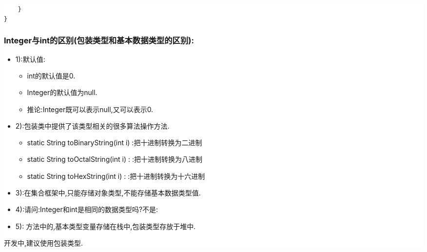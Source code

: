 ```
    }
}

```

### Integer与int的区别(包装类型和基本数据类型的区别):

- 1):默认值:

  - int的默认值是0.

  - Integer的默认值为null.

  - 推论:Integer既可以表示null,又可以表示0.

- 2):包装类中提供了该类型相关的很多算法操作方法.

  - static String toBinaryString(int i) :把十进制转换为二进制

  - static String toOctalString(int i) : :把十进制转换为八进制

  - static String toHexString(int i) : :把十进制转换为十六进制

- 3):在集合框架中,只能存储对象类型,不能存储基本数据类型值.

- 4):请问:Integer和int是相同的数据类型吗?不是:        

- 5): 方法中的,基本类型变量存储在栈中,包装类型存放于堆中.

开发中,建议使用包装类型.












